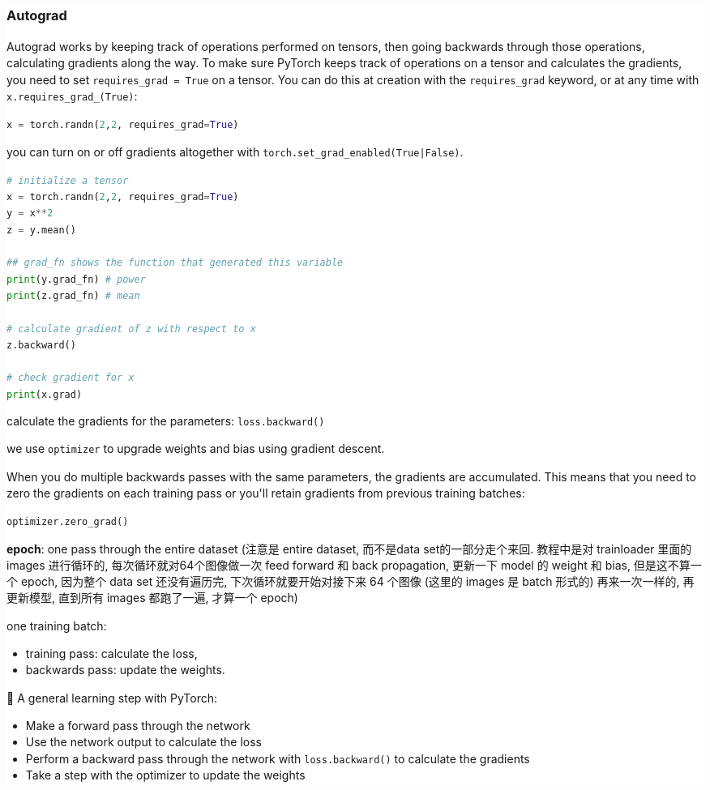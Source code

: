 
### Autograd
Autograd works by keeping track of operations performed on tensors, then going backwards through those operations, calculating gradients along the way. To make sure PyTorch keeps track of operations on a tensor and calculates the gradients, you need to set `requires_grad = True` on a tensor. You can do this at creation with the `requires_grad` keyword, or at any time with `x.requires_grad_(True)`:

```python
x = torch.randn(2,2, requires_grad=True)
```

you can turn on or off gradients altogether with `torch.set_grad_enabled(True|False)`.

```python
# initialize a tensor
x = torch.randn(2,2, requires_grad=True)
y = x**2
z = y.mean()

## grad_fn shows the function that generated this variable
print(y.grad_fn) # power
print(z.grad_fn) # mean

# calculate gradient of z with respect to x
z.backward()

# check gradient for x
print(x.grad)
```

calculate the gradients for the parameters:
`loss.backward()`

we use `optimizer` to upgrade weights and bias using gradient descent. 

When you do multiple backwards passes with the same parameters, the gradients are accumulated. This means that you need to zero the gradients on each training pass or you'll retain gradients from previous training batches:
```python
optimizer.zero_grad()
```

**epoch**: one pass through the entire dataset
(注意是 entire dataset, 而不是data set的一部分走个来回. 教程中是对 trainloader 里面的 images 进行循环的, 每次循环就对64个图像做一次 feed forward 和 back propagation, 更新一下 model 的 weight 和 bias, 但是这不算一个 epoch, 因为整个 data set 还没有遍历完, 下次循环就要开始对接下来 64 个图像 (这里的 images 是 batch 形式的) 再来一次一样的, 再更新模型, 直到所有 images 都跑了一遍, 才算一个 epoch)

one training batch:
- training pass: calculate the loss, 
- backwards pass: update the weights.

🌟 A general learning step with PyTorch:
- Make a forward pass through the network 
- Use the network output to calculate the loss
- Perform a backward pass through the network with `loss.backward()` to calculate the gradients
- Take a step with the optimizer to update the weights
